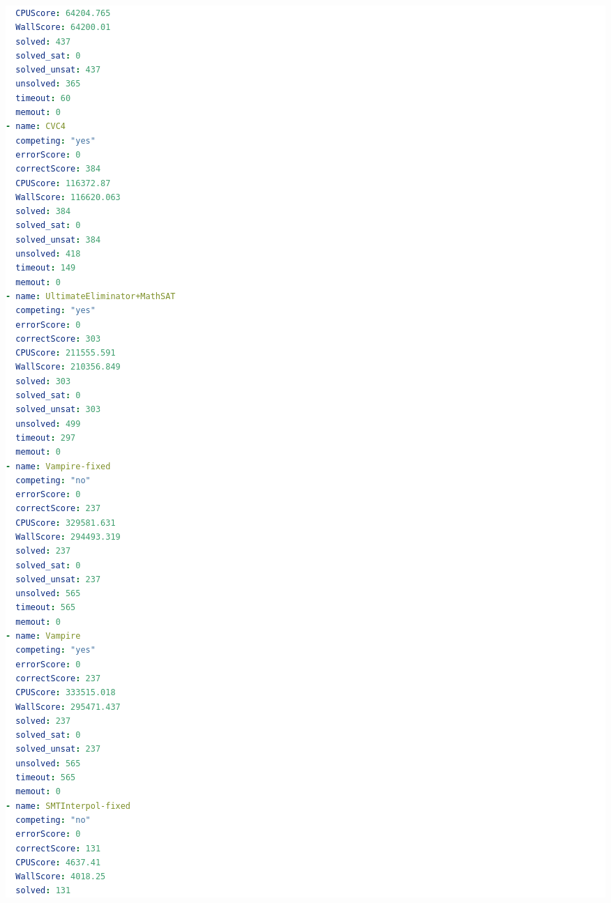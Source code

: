 ```yaml
  CPUScore: 64204.765
  WallScore: 64200.01
  solved: 437
  solved_sat: 0
  solved_unsat: 437
  unsolved: 365
  timeout: 60
  memout: 0
- name: CVC4
  competing: "yes"
  errorScore: 0
  correctScore: 384
  CPUScore: 116372.87
  WallScore: 116620.063
  solved: 384
  solved_sat: 0
  solved_unsat: 384
  unsolved: 418
  timeout: 149
  memout: 0
- name: UltimateEliminator+MathSAT
  competing: "yes"
  errorScore: 0
  correctScore: 303
  CPUScore: 211555.591
  WallScore: 210356.849
  solved: 303
  solved_sat: 0
  solved_unsat: 303
  unsolved: 499
  timeout: 297
  memout: 0
- name: Vampire-fixed
  competing: "no"
  errorScore: 0
  correctScore: 237
  CPUScore: 329581.631
  WallScore: 294493.319
  solved: 237
  solved_sat: 0
  solved_unsat: 237
  unsolved: 565
  timeout: 565
  memout: 0
- name: Vampire
  competing: "yes"
  errorScore: 0
  correctScore: 237
  CPUScore: 333515.018
  WallScore: 295471.437
  solved: 237
  solved_sat: 0
  solved_unsat: 237
  unsolved: 565
  timeout: 565
  memout: 0
- name: SMTInterpol-fixed
  competing: "no"
  errorScore: 0
  correctScore: 131
  CPUScore: 4637.41
  WallScore: 4018.25
  solved: 131
```